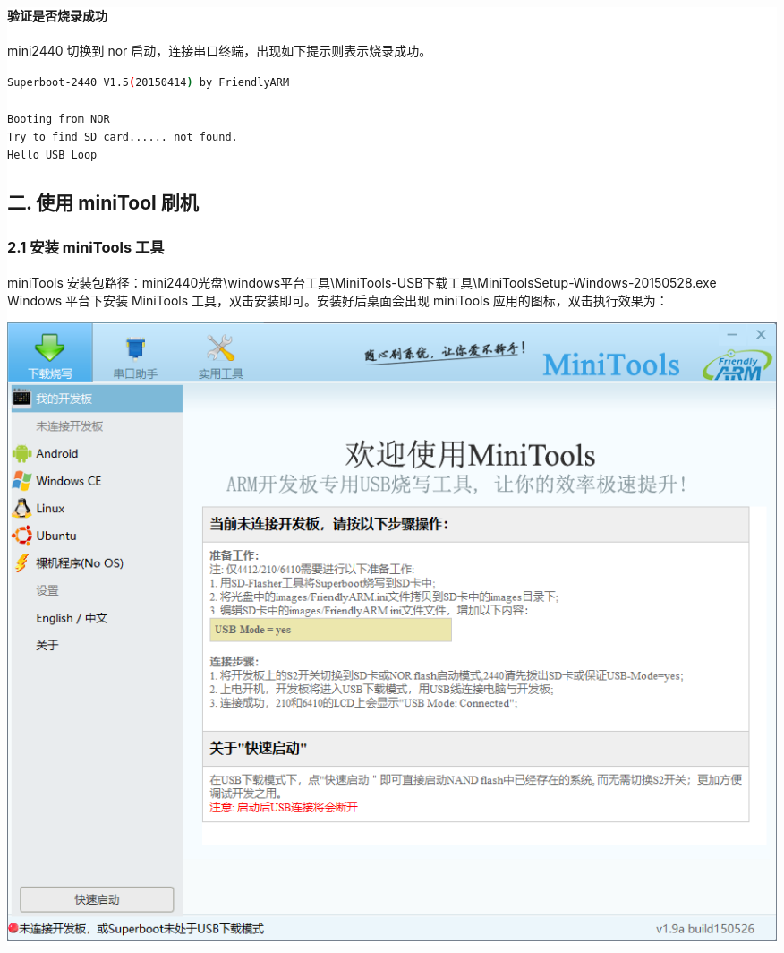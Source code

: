 ```bash
```

#### 验证是否烧录成功

mini2440 切换到 nor 启动，连接串口终端，出现如下提示则表示烧录成功。

```bash
Superboot-2440 V1.5(20150414) by FriendlyARM

Booting from NOR
Try to find SD card...... not found.
Hello USB Loop
```

## 二. 使用 miniTool 刷机

### 2.1 安装 miniTools 工具

miniTools 安装包路径：mini2440光盘\windows平台工具\MiniTools-USB下载工具\MiniToolsSetup-Windows-20150528.exe  
Windows 平台下安装 MiniTools 工具，双击安装即可。安装好后桌面会出现 miniTools 应用的图标，双击执行效果为：

![图6](https://raw.githubusercontent.com/mz8023yt/blog/master/image/mini2440/build_the_dev_env/06.png)
